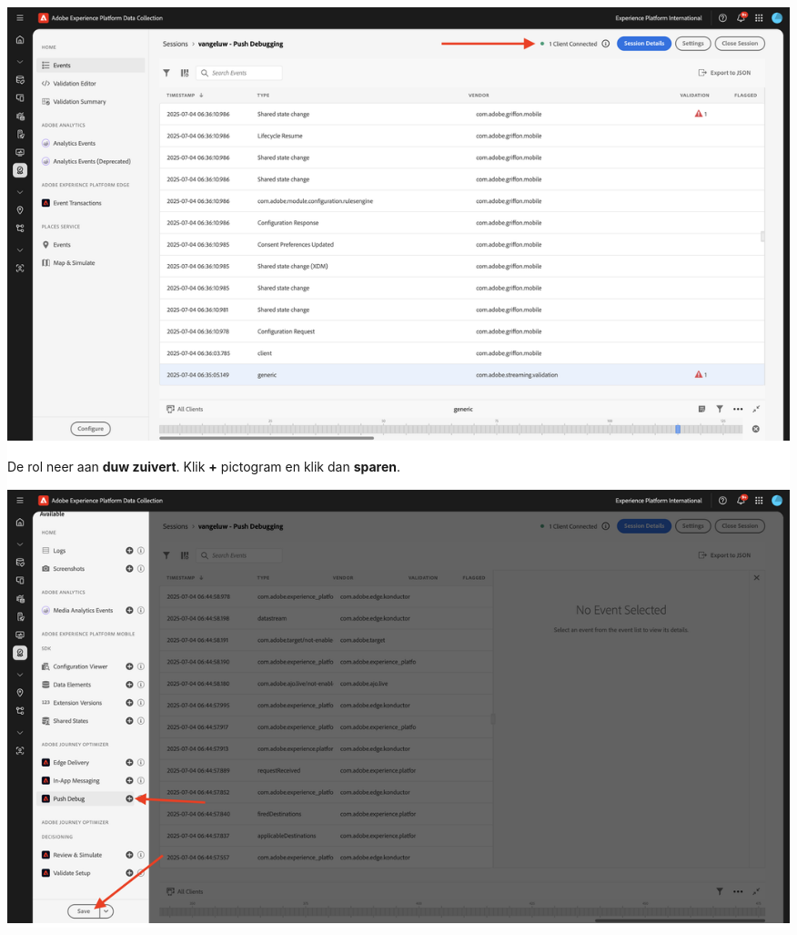 ![&#x200B; de Inzameling van Gegevens van Adobe Experience Platform &#x200B;](./images/griffon7.png)

De rol neer aan **duw zuivert**. Klik **+** pictogram en klik dan **sparen**.

![&#x200B; de Inzameling van Gegevens van Adobe Experience Platform &#x200B;](./images/griffon7a.png)
